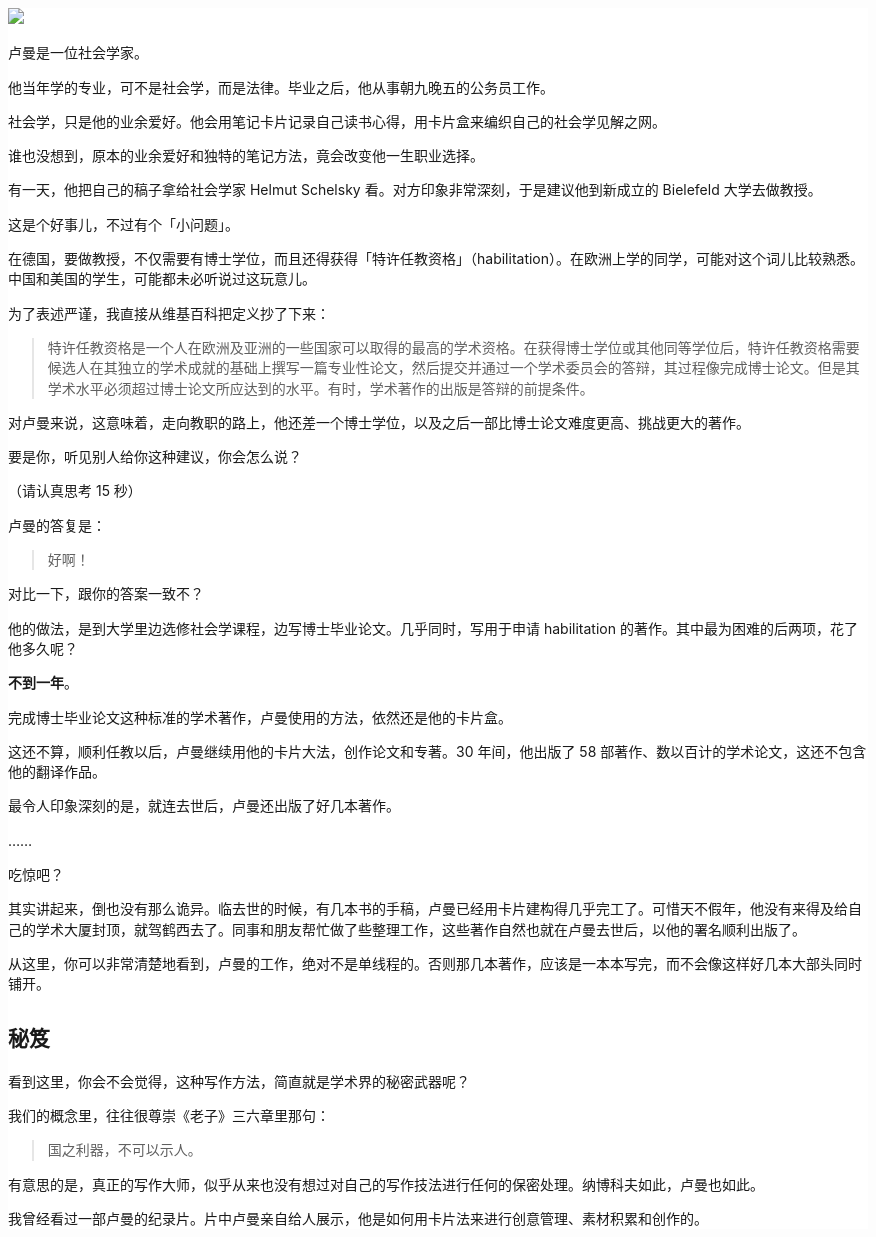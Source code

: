 ![](https://proxy-prod.omnivore-image-cache.app/0x0,sJwsP6_rY9LjL814e-_glDGicos3_1rvO6RyEUWhHT_4/https://tva1.sinaimg.cn/large/00831rSTly1gcnysiok74j30dc0g0gns.jpg?imageView2/2/format/webp)

卢曼是一位社会学家。

他当年学的专业，可不是社会学，而是法律。毕业之后，他从事朝九晚五的公务员工作。

社会学，只是他的业余爱好。他会用笔记卡片记录自己读书心得，用卡片盒来编织自己的社会学见解之网。

谁也没想到，原本的业余爱好和独特的笔记方法，竟会改变他一生职业选择。

有一天，他把自己的稿子拿给社会学家 Helmut Schelsky 看。对方印象非常深刻，于是建议他到新成立的 Bielefeld 大学去做教授。

这是个好事儿，不过有个「小问题」。

在德国，要做教授，不仅需要有博士学位，而且还得获得「特许任教资格」（habilitation）。在欧洲上学的同学，可能对这个词儿比较熟悉。中国和美国的学生，可能都未必听说过这玩意儿。

为了表述严谨，我直接从维基百科把定义抄了下来：

> 特许任教资格是一个人在欧洲及亚洲的一些国家可以取得的最高的学术资格。在获得博士学位或其他同等学位后，特许任教资格需要候选人在其独立的学术成就的基础上撰写一篇专业性论文，然后提交并通过一个学术委员会的答辩，其过程像完成博士论文。但是其学术水平必须超过博士论文所应达到的水平。有时，学术著作的出版​​是答辩的前提条件。

对卢曼来说，这意味着，走向教职的路上，他还差一个博士学位，以及之后一部比博士论文难度更高、挑战更大的著作。

要是你，听见别人给你这种建议，你会怎么说？

（请认真思考 15 秒）

卢曼的答复是：

> 好啊！

对比一下，跟你的答案一致不？

他的做法，是到大学里边选修社会学课程，边写博士毕业论文。几乎同时，写用于申请 habilitation 的著作。其中最为困难的后两项，花了他多久呢？

**不到一年**。

完成博士毕业论文这种标准的学术著作，卢曼使用的方法，依然还是他的卡片盒。

这还不算，顺利任教以后，卢曼继续用他的卡片大法，创作论文和专著。30 年间，他出版了 58 部著作、数以百计的学术论文，这还不包含他的翻译作品。

最令人印象深刻的是，就连去世后，卢曼还出版了好几本著作。

……

吃惊吧？

其实讲起来，倒也没有那么诡异。临去世的时候，有几本书的手稿，卢曼已经用卡片建构得几乎完工了。可惜天不假年，他没有来得及给自己的学术大厦封顶，就驾鹤西去了。同事和朋友帮忙做了些整理工作，这些著作自然也就在卢曼去世后，以他的署名顺利出版了。

从这里，你可以非常清楚地看到，卢曼的工作，绝对不是单线程的。否则那几本著作，应该是一本本写完，而不会像这样好几本大部头同时铺开。

## 秘笈

看到这里，你会不会觉得，这种写作方法，简直就是学术界的秘密武器呢？

我们的概念里，往往很尊崇《老子》三六章里那句：

> 国之利器，不可以示人。

有意思的是，真正的写作大师，似乎从来也没有想过对自己的写作技法进行任何的保密处理。纳博科夫如此，卢曼也如此。

我曾经看过一部卢曼的纪录片。片中卢曼亲自给人展示，他是如何用卡片法来进行创意管理、素材积累和创作的。

